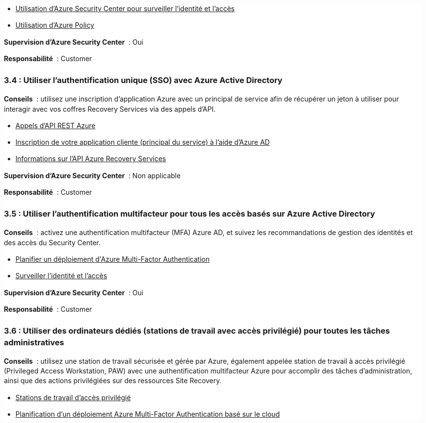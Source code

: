 - [Utilisation d’Azure Security Center pour surveiller l’identité et l’accès](../security-center/security-center-identity-access.md)

- [Utilisation d’Azure Policy](../governance/policy/tutorials/create-and-manage.md)

**Supervision d’Azure Security Center**  : Oui

**Responsabilité**  : Customer

### <a name="34-use-single-sign-on-sso-with-azure-active-directory"></a>3.4 : Utiliser l’authentification unique (SSO) avec Azure Active Directory

**Conseils**  : utilisez une inscription d’application Azure avec un principal de service afin de récupérer un jeton à utiliser pour interagir avec vos coffres Recovery Services via des appels d’API.

- [Appels d’API REST Azure](/rest/api/azure/#how-to-call-azure-rest-apis-with-postman)

- [Inscription de votre application cliente (principal du service) à l’aide d’Azure AD](/rest/api/azure/#register-your-client-application-with-azure-ad)

- [Informations sur l’API Azure Recovery Services](/rest/api/recoveryservices)

**Supervision d’Azure Security Center**  : Non applicable

**Responsabilité**  : Customer

### <a name="35-use-multi-factor-authentication-for-all-azure-active-directory-based-access"></a>3.5 : Utiliser l’authentification multifacteur pour tous les accès basés sur Azure Active Directory

**Conseils**  : activez une authentification multifacteur (MFA) Azure AD, et suivez les recommandations de gestion des identités et des accès du Security Center. 
- [Planifier un déploiement d'Azure Multi-Factor Authentication](../active-directory/authentication/howto-mfa-getstarted.md)

- [Surveiller l’identité et l’accès](../security-center/security-center-identity-access.md)

**Supervision d’Azure Security Center**  : Oui

**Responsabilité**  : Customer

### <a name="36-use-dedicated-machines-privileged-access-workstations-for-all-administrative-tasks"></a>3.6 : Utiliser des ordinateurs dédiés (stations de travail avec accès privilégié) pour toutes les tâches administratives

**Conseils**  : utilisez une station de travail sécurisée et gérée par Azure, également appelée station de travail à accès privilégié (Privileged Access Workstation, PAW) avec une authentification multifacteur Azure pour accomplir des tâches d’administration, ainsi que des actions privilégiées sur des ressources Site Recovery.

- [Stations de travail d’accès privilégié](/windows-server/identity/securing-privileged-access/privileged-access-workstations)

- [Planification d’un déploiement Azure Multi-Factor Authentication basé sur le cloud](../active-directory/authentication/howto-mfa-getstarted.md)
